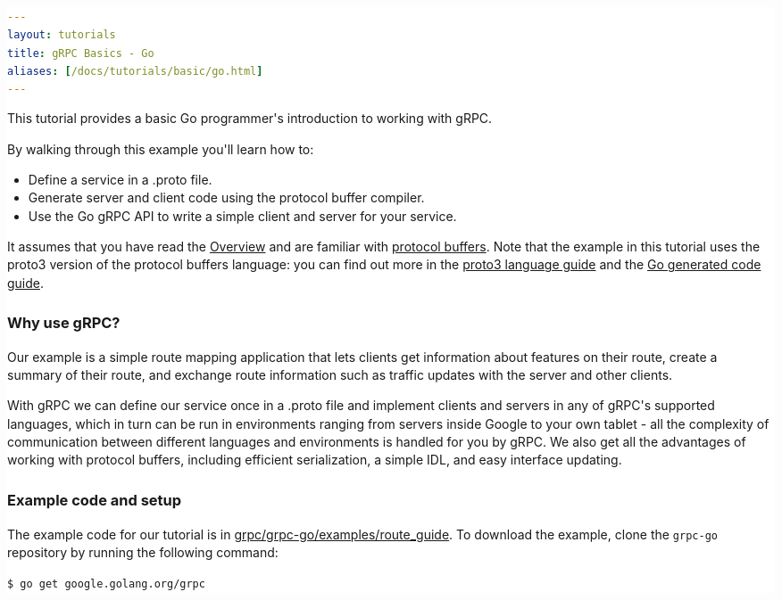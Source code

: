 ```yaml
---
layout: tutorials
title: gRPC Basics - Go
aliases: [/docs/tutorials/basic/go.html]
---
```

This tutorial provides a basic Go programmer's introduction to
working with gRPC.

By walking through this example you'll learn how to:

- Define a service in a .proto file.
- Generate server and client code using the protocol buffer compiler.
- Use the Go gRPC API to write a simple client and server for your service.

It assumes that you have read the [Overview](/docs/) and are familiar
with [protocol buffers](https://developers.google.com/protocol-buffers/docs/overview). Note that the
example in this tutorial uses the proto3 version of the protocol buffers
language: you can find out more in the
[proto3 language
guide](https://developers.google.com/protocol-buffers/docs/proto3) and the [Go
generated code
guide](https://developers.google.com/protocol-buffers/docs/reference/go-generated).

<div id="toc"></div>

### Why use gRPC?

Our example is a simple route mapping application that lets clients get
information about features on their route, create a summary of their route, and
exchange route information such as traffic updates with the server and other
clients.

With gRPC we can define our service once in a .proto file and implement clients
and servers in any of gRPC's supported languages, which in turn can be run in
environments ranging from servers inside Google to your own tablet - all the
complexity of communication between different languages and environments is
handled for you by gRPC. We also get all the advantages of working with protocol
buffers, including efficient serialization, a simple IDL, and easy interface
updating.

### Example code and setup

The example code for our tutorial is in
[grpc/grpc-go/examples/route_guide](https://github.com/grpc/grpc-go/tree/master/examples/route_guide).
To download the example, clone the `grpc-go` repository by running the following
command:

```sh
$ go get google.golang.org/grpc
```
